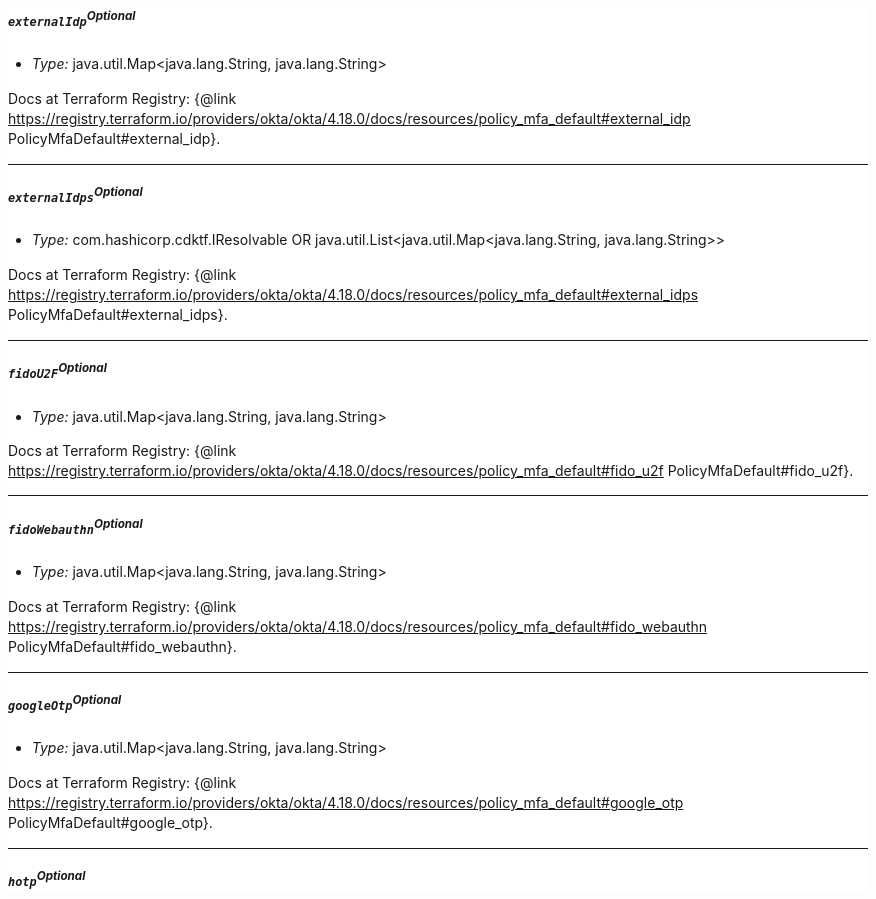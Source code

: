 
##### `externalIdp`<sup>Optional</sup> <a name="externalIdp" id="@cdktf/provider-okta.policyMfaDefault.PolicyMfaDefault.Initializer.parameter.externalIdp"></a>

- *Type:* java.util.Map<java.lang.String, java.lang.String>

Docs at Terraform Registry: {@link https://registry.terraform.io/providers/okta/okta/4.18.0/docs/resources/policy_mfa_default#external_idp PolicyMfaDefault#external_idp}.

---

##### `externalIdps`<sup>Optional</sup> <a name="externalIdps" id="@cdktf/provider-okta.policyMfaDefault.PolicyMfaDefault.Initializer.parameter.externalIdps"></a>

- *Type:* com.hashicorp.cdktf.IResolvable OR java.util.List<java.util.Map<java.lang.String, java.lang.String>>

Docs at Terraform Registry: {@link https://registry.terraform.io/providers/okta/okta/4.18.0/docs/resources/policy_mfa_default#external_idps PolicyMfaDefault#external_idps}.

---

##### `fidoU2F`<sup>Optional</sup> <a name="fidoU2F" id="@cdktf/provider-okta.policyMfaDefault.PolicyMfaDefault.Initializer.parameter.fidoU2F"></a>

- *Type:* java.util.Map<java.lang.String, java.lang.String>

Docs at Terraform Registry: {@link https://registry.terraform.io/providers/okta/okta/4.18.0/docs/resources/policy_mfa_default#fido_u2f PolicyMfaDefault#fido_u2f}.

---

##### `fidoWebauthn`<sup>Optional</sup> <a name="fidoWebauthn" id="@cdktf/provider-okta.policyMfaDefault.PolicyMfaDefault.Initializer.parameter.fidoWebauthn"></a>

- *Type:* java.util.Map<java.lang.String, java.lang.String>

Docs at Terraform Registry: {@link https://registry.terraform.io/providers/okta/okta/4.18.0/docs/resources/policy_mfa_default#fido_webauthn PolicyMfaDefault#fido_webauthn}.

---

##### `googleOtp`<sup>Optional</sup> <a name="googleOtp" id="@cdktf/provider-okta.policyMfaDefault.PolicyMfaDefault.Initializer.parameter.googleOtp"></a>

- *Type:* java.util.Map<java.lang.String, java.lang.String>

Docs at Terraform Registry: {@link https://registry.terraform.io/providers/okta/okta/4.18.0/docs/resources/policy_mfa_default#google_otp PolicyMfaDefault#google_otp}.

---

##### `hotp`<sup>Optional</sup> <a name="hotp" id="@cdktf/provider-okta.policyMfaDefault.PolicyMfaDefault.Initializer.parameter.hotp"></a>
